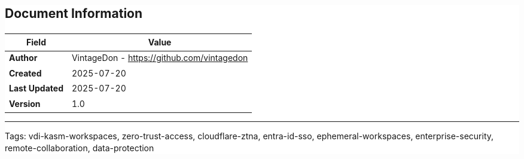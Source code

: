 
## **Document Information**

| **Field** | **Value** |
|-----------|-----------|
| **Author** | VintageDon - <https://github.com/vintagedon> |
| **Created** | 2025-07-20 |
| **Last Updated** | 2025-07-20 |
| **Version** | 1.0 |

---
Tags: vdi-kasm-workspaces, zero-trust-access, cloudflare-ztna, entra-id-sso, ephemeral-workspaces, enterprise-security, remote-collaboration, data-protection

